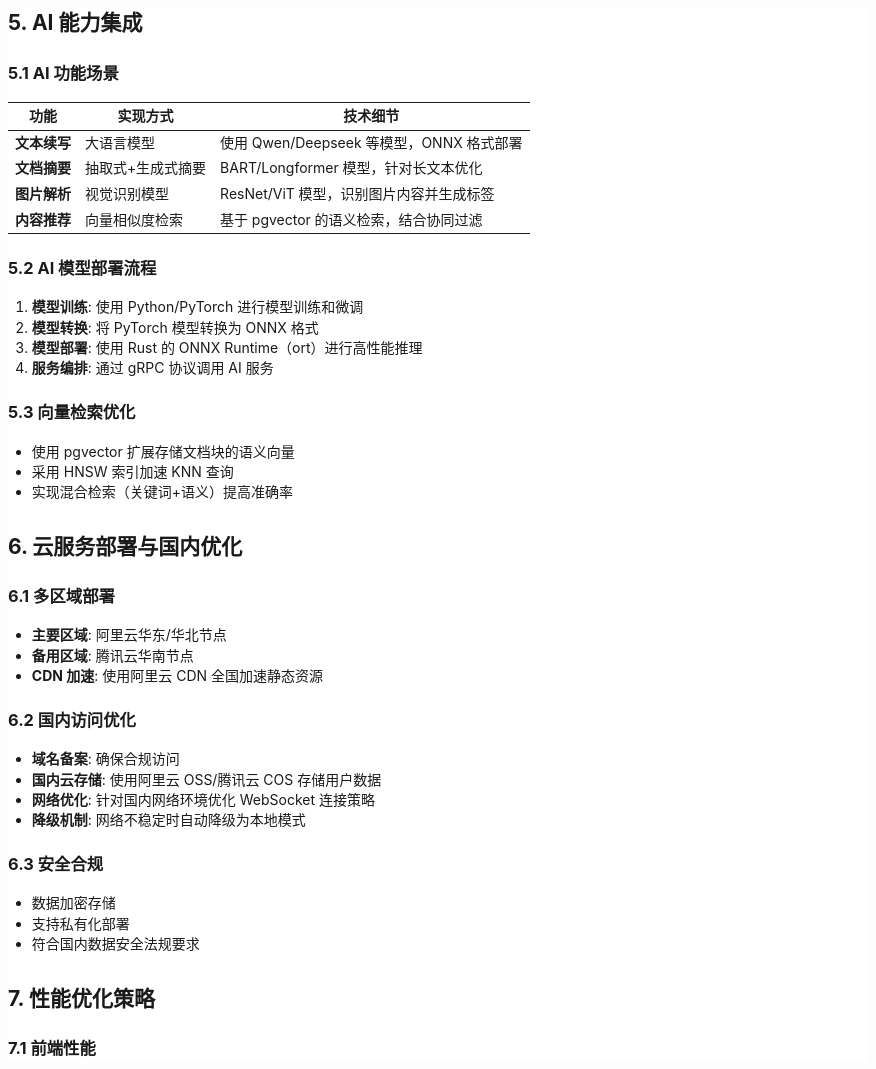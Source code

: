 ## 5. AI 能力集成

### 5.1 AI 功能场景

| 功能         | 实现方式          | 技术细节                                 |
| ------------ | ----------------- | ---------------------------------------- |
| **文本续写** | 大语言模型        | 使用 Qwen/Deepseek 等模型，ONNX 格式部署 |
| **文档摘要** | 抽取式+生成式摘要 | BART/Longformer 模型，针对长文本优化     |
| **图片解析** | 视觉识别模型      | ResNet/ViT 模型，识别图片内容并生成标签  |
| **内容推荐** | 向量相似度检索    | 基于 pgvector 的语义检索，结合协同过滤   |

### 5.2 AI 模型部署流程

1. **模型训练**: 使用 Python/PyTorch 进行模型训练和微调
2. **模型转换**: 将 PyTorch 模型转换为 ONNX 格式
3. **模型部署**: 使用 Rust 的 ONNX Runtime（ort）进行高性能推理
4. **服务编排**: 通过 gRPC 协议调用 AI 服务

### 5.3 向量检索优化

- 使用 pgvector 扩展存储文档块的语义向量
- 采用 HNSW 索引加速 KNN 查询
- 实现混合检索（关键词+语义）提高准确率

## 6. 云服务部署与国内优化

### 6.1 多区域部署

- **主要区域**: 阿里云华东/华北节点
- **备用区域**: 腾讯云华南节点
- **CDN 加速**: 使用阿里云 CDN 全国加速静态资源

### 6.2 国内访问优化

- **域名备案**: 确保合规访问
- **国内云存储**: 使用阿里云 OSS/腾讯云 COS 存储用户数据
- **网络优化**: 针对国内网络环境优化 WebSocket 连接策略
- **降级机制**: 网络不稳定时自动降级为本地模式

### 6.3 安全合规

- 数据加密存储
- 支持私有化部署
- 符合国内数据安全法规要求

## 7. 性能优化策略

### 7.1 前端性能
